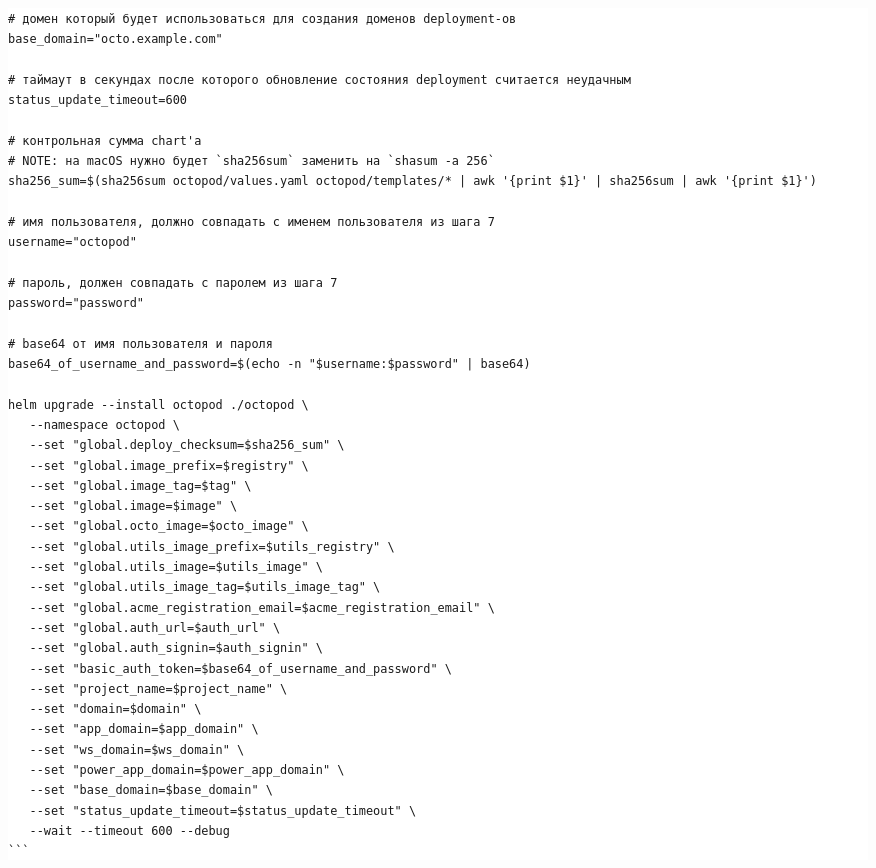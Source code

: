     # домен который будет использоваться для создания доменов deployment-ов
    base_domain="octo.example.com"

    # таймаут в секундах после которого обновление состояния deployment считается неудачным
    status_update_timeout=600

    # контрольная сумма chart'а
    # NOTE: на macOS нужно будет `sha256sum` заменить на `shasum -a 256`
    sha256_sum=$(sha256sum octopod/values.yaml octopod/templates/* | awk '{print $1}' | sha256sum | awk '{print $1}')

    # имя пользователя, должно совпадать с именем пользователя из шага 7
    username="octopod"

    # пароль, должен совпадать с паролем из шага 7
    password="password"

    # base64 от имя пользователя и пароля
    base64_of_username_and_password=$(echo -n "$username:$password" | base64)

    helm upgrade --install octopod ./octopod \
       --namespace octopod \
       --set "global.deploy_checksum=$sha256_sum" \
       --set "global.image_prefix=$registry" \
       --set "global.image_tag=$tag" \
       --set "global.image=$image" \
       --set "global.octo_image=$octo_image" \
       --set "global.utils_image_prefix=$utils_registry" \
       --set "global.utils_image=$utils_image" \
       --set "global.utils_image_tag=$utils_image_tag" \
       --set "global.acme_registration_email=$acme_registration_email" \
       --set "global.auth_url=$auth_url" \
       --set "global.auth_signin=$auth_signin" \
       --set "basic_auth_token=$base64_of_username_and_password" \
       --set "project_name=$project_name" \
       --set "domain=$domain" \
       --set "app_domain=$app_domain" \
       --set "ws_domain=$ws_domain" \
       --set "power_app_domain=$power_app_domain" \
       --set "base_domain=$base_domain" \
       --set "status_update_timeout=$status_update_timeout" \
       --wait --timeout 600 --debug
    ```
